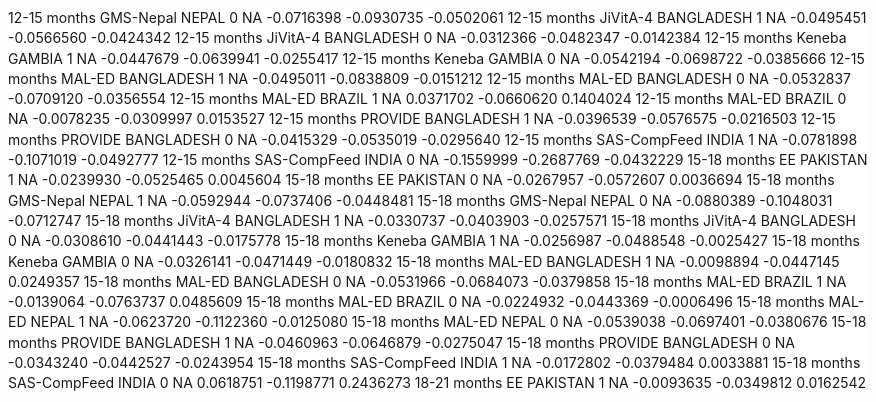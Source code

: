 12-15 months   GMS-Nepal      NEPAL        0                    NA                -0.0716398   -0.0930735   -0.0502061
12-15 months   JiVitA-4       BANGLADESH   1                    NA                -0.0495451   -0.0566560   -0.0424342
12-15 months   JiVitA-4       BANGLADESH   0                    NA                -0.0312366   -0.0482347   -0.0142384
12-15 months   Keneba         GAMBIA       1                    NA                -0.0447679   -0.0639941   -0.0255417
12-15 months   Keneba         GAMBIA       0                    NA                -0.0542194   -0.0698722   -0.0385666
12-15 months   MAL-ED         BANGLADESH   1                    NA                -0.0495011   -0.0838809   -0.0151212
12-15 months   MAL-ED         BANGLADESH   0                    NA                -0.0532837   -0.0709120   -0.0356554
12-15 months   MAL-ED         BRAZIL       1                    NA                 0.0371702   -0.0660620    0.1404024
12-15 months   MAL-ED         BRAZIL       0                    NA                -0.0078235   -0.0309997    0.0153527
12-15 months   PROVIDE        BANGLADESH   1                    NA                -0.0396539   -0.0576575   -0.0216503
12-15 months   PROVIDE        BANGLADESH   0                    NA                -0.0415329   -0.0535019   -0.0295640
12-15 months   SAS-CompFeed   INDIA        1                    NA                -0.0781898   -0.1071019   -0.0492777
12-15 months   SAS-CompFeed   INDIA        0                    NA                -0.1559999   -0.2687769   -0.0432229
15-18 months   EE             PAKISTAN     1                    NA                -0.0239930   -0.0525465    0.0045604
15-18 months   EE             PAKISTAN     0                    NA                -0.0267957   -0.0572607    0.0036694
15-18 months   GMS-Nepal      NEPAL        1                    NA                -0.0592944   -0.0737406   -0.0448481
15-18 months   GMS-Nepal      NEPAL        0                    NA                -0.0880389   -0.1048031   -0.0712747
15-18 months   JiVitA-4       BANGLADESH   1                    NA                -0.0330737   -0.0403903   -0.0257571
15-18 months   JiVitA-4       BANGLADESH   0                    NA                -0.0308610   -0.0441443   -0.0175778
15-18 months   Keneba         GAMBIA       1                    NA                -0.0256987   -0.0488548   -0.0025427
15-18 months   Keneba         GAMBIA       0                    NA                -0.0326141   -0.0471449   -0.0180832
15-18 months   MAL-ED         BANGLADESH   1                    NA                -0.0098894   -0.0447145    0.0249357
15-18 months   MAL-ED         BANGLADESH   0                    NA                -0.0531966   -0.0684073   -0.0379858
15-18 months   MAL-ED         BRAZIL       1                    NA                -0.0139064   -0.0763737    0.0485609
15-18 months   MAL-ED         BRAZIL       0                    NA                -0.0224932   -0.0443369   -0.0006496
15-18 months   MAL-ED         NEPAL        1                    NA                -0.0623720   -0.1122360   -0.0125080
15-18 months   MAL-ED         NEPAL        0                    NA                -0.0539038   -0.0697401   -0.0380676
15-18 months   PROVIDE        BANGLADESH   1                    NA                -0.0460963   -0.0646879   -0.0275047
15-18 months   PROVIDE        BANGLADESH   0                    NA                -0.0343240   -0.0442527   -0.0243954
15-18 months   SAS-CompFeed   INDIA        1                    NA                -0.0172802   -0.0379484    0.0033881
15-18 months   SAS-CompFeed   INDIA        0                    NA                 0.0618751   -0.1198771    0.2436273
18-21 months   EE             PAKISTAN     1                    NA                -0.0093635   -0.0349812    0.0162542